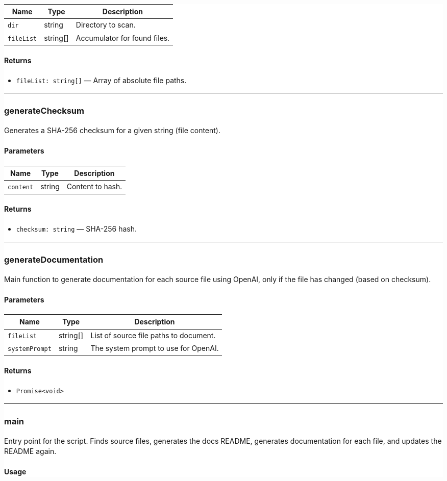 | Name      | Type     | Description                        |
|-----------|----------|------------------------------------|
| `dir`     | string   | Directory to scan.                 |
| `fileList`| string[] | Accumulator for found files.       |

#### Returns

- `fileList: string[]` — Array of absolute file paths.

---

### generateChecksum

Generates a SHA-256 checksum for a given string (file content).

#### Parameters

| Name      | Type   | Description                        |
|-----------|--------|------------------------------------|
| `content` | string | Content to hash.                   |

#### Returns

- `checksum: string` — SHA-256 hash.

---

### generateDocumentation

Main function to generate documentation for each source file using OpenAI, only if the file has changed (based on checksum).

#### Parameters

| Name         | Type     | Description                                 |
|--------------|----------|---------------------------------------------|
| `fileList`   | string[] | List of source file paths to document.      |
| `systemPrompt` | string | The system prompt to use for OpenAI.        |

#### Returns

- `Promise<void>`

---

### main

Entry point for the script. Finds source files, generates the docs README, generates documentation for each file, and updates the README again.

#### Usage
